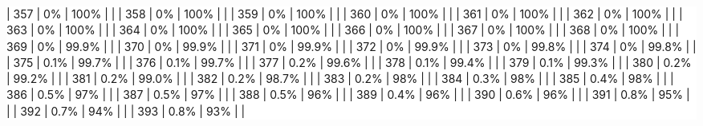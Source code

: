 | 357 | 0% | 100% |  |
| 358 | 0% | 100% |  |
| 359 | 0% | 100% |  |
| 360 | 0% | 100% |  |
| 361 | 0% | 100% |  |
| 362 | 0% | 100% |  |
| 363 | 0% | 100% |  |
| 364 | 0% | 100% |  |
| 365 | 0% | 100% |  |
| 366 | 0% | 100% |  |
| 367 | 0% | 100% |  |
| 368 | 0% | 100% |  |
| 369 | 0% | 99.9% |  |
| 370 | 0% | 99.9% |  |
| 371 | 0% | 99.9% |  |
| 372 | 0% | 99.9% |  |
| 373 | 0% | 99.8% |  |
| 374 | 0% | 99.8% |  |
| 375 | 0.1% | 99.7% |  |
| 376 | 0.1% | 99.7% |  |
| 377 | 0.2% | 99.6% |  |
| 378 | 0.1% | 99.4% |  |
| 379 | 0.1% | 99.3% |  |
| 380 | 0.2% | 99.2% |  |
| 381 | 0.2% | 99.0% |  |
| 382 | 0.2% | 98.7% |  |
| 383 | 0.2% | 98% |  |
| 384 | 0.3% | 98% |  |
| 385 | 0.4% | 98% |  |
| 386 | 0.5% | 97% |  |
| 387 | 0.5% | 97% |  |
| 388 | 0.5% | 96% |  |
| 389 | 0.4% | 96% |  |
| 390 | 0.6% | 96% |  |
| 391 | 0.8% | 95% |  |
| 392 | 0.7% | 94% |  |
| 393 | 0.8% | 93% |  |